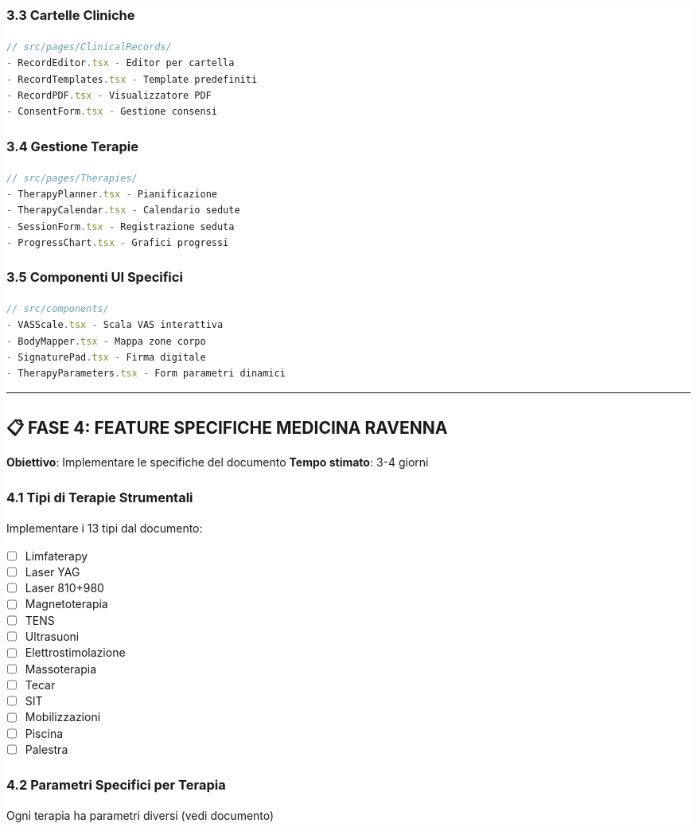 ### 3.3 Cartelle Cliniche
```typescript
// src/pages/ClinicalRecords/
- RecordEditor.tsx - Editor per cartella
- RecordTemplates.tsx - Template predefiniti
- RecordPDF.tsx - Visualizzatore PDF
- ConsentForm.tsx - Gestione consensi
```

### 3.4 Gestione Terapie
```typescript
// src/pages/Therapies/
- TherapyPlanner.tsx - Pianificazione
- TherapyCalendar.tsx - Calendario sedute
- SessionForm.tsx - Registrazione seduta
- ProgressChart.tsx - Grafici progressi
```

### 3.5 Componenti UI Specifici
```typescript
// src/components/
- VASScale.tsx - Scala VAS interattiva
- BodyMapper.tsx - Mappa zone corpo
- SignaturePad.tsx - Firma digitale
- TherapyParameters.tsx - Form parametri dinamici
```

---

## 📋 FASE 4: FEATURE SPECIFICHE MEDICINA RAVENNA
**Obiettivo**: Implementare le specifiche del documento
**Tempo stimato**: 3-4 giorni

### 4.1 Tipi di Terapie Strumentali
Implementare i 13 tipi dal documento:
- [ ] Limfaterapy
- [ ] Laser YAG
- [ ] Laser 810+980
- [ ] Magnetoterapia
- [ ] TENS
- [ ] Ultrasuoni
- [ ] Elettrostimolazione
- [ ] Massoterapia
- [ ] Tecar
- [ ] SIT
- [ ] Mobilizzazioni
- [ ] Piscina
- [ ] Palestra

### 4.2 Parametri Specifici per Terapia
Ogni terapia ha parametri diversi (vedi documento)
